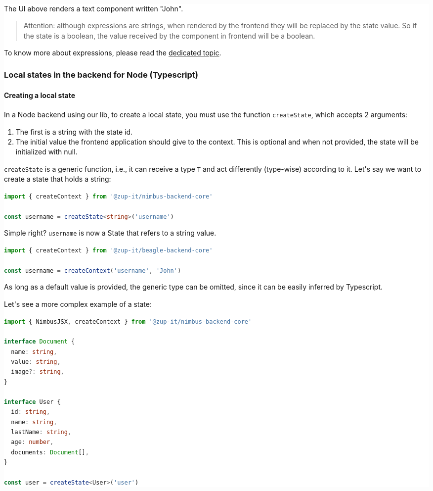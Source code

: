 The UI above renders a text component written "John".

> Attention: although expressions are strings, when rendered by the frontend they will be replaced by the state value. So if the state is a boolean,
the value received by the component in frontend will be a boolean.

To know more about expressions, please read the [dedicated topic](/expression.md).

### Local states in the backend for Node (Typescript)

#### Creating a local state
In a Node backend using our lib, to create a local state, you must use the function `createState`, which accepts 2 arguments:

1. The first is a string with the state id.
2. The initial value the frontend application should give to the context. This is optional and when not provided, the
state will be initialized with null.

`createState` is a generic function, i.e., it can receive a type `T` and act differently (type-wise) according to it.
Let's say we want to create a state that holds a string:

```typescript
import { createContext } from '@zup-it/nimbus-backend-core'

const username = createState<string>('username')
```

Simple right? `username` is now a State that refers to a string value.

```typescript
import { createContext } from '@zup-it/beagle-backend-core'

const username = createContext('username', 'John')
```

As long as a default value is provided, the generic type can be omitted, since it can be easily inferred by Typescript.

Let's see a more complex example of a state:

```typescript
import { NimbusJSX, createContext } from '@zup-it/nimbus-backend-core'

interface Document {
  name: string,
  value: string,
  image?: string,
}

interface User {
  id: string,
  name: string,
  lastName: string,
  age: number,
  documents: Document[],
}

const user = createState<User>('user')
```
